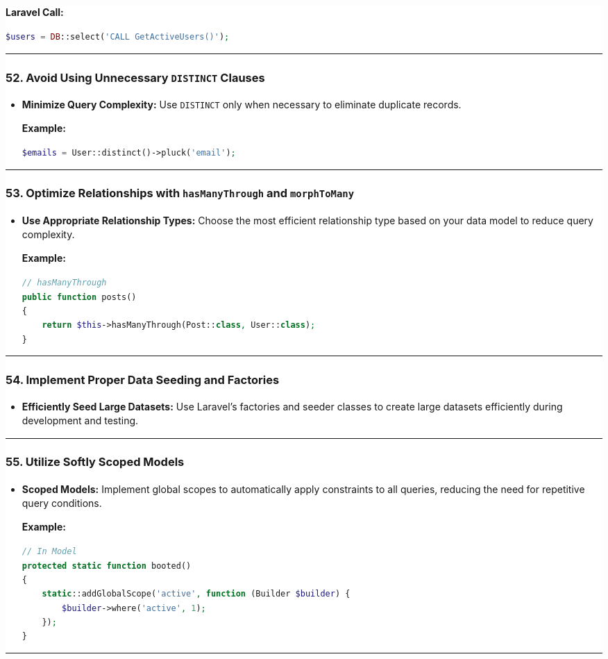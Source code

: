   **Laravel Call:**
  ```php
  $users = DB::select('CALL GetActiveUsers()');
  ```

---

### 52. **Avoid Using Unnecessary `DISTINCT` Clauses**

- **Minimize Query Complexity:** Use `DISTINCT` only when necessary to eliminate duplicate records.
  
  **Example:**
  ```php
  $emails = User::distinct()->pluck('email');
  ```

---

### 53. **Optimize Relationships with `hasManyThrough` and `morphToMany`**

- **Use Appropriate Relationship Types:** Choose the most efficient relationship type based on your data model to reduce query complexity.
  
  **Example:**
  ```php
  // hasManyThrough
  public function posts()
  {
      return $this->hasManyThrough(Post::class, User::class);
  }
  ```

---

### 54. **Implement Proper Data Seeding and Factories**

- **Efficiently Seed Large Datasets:** Use Laravel’s factories and seeder classes to create large datasets efficiently during development and testing.

---

### 55. **Utilize Softly Scoped Models**

- **Scoped Models:** Implement global scopes to automatically apply constraints to all queries, reducing the need for repetitive query conditions.
  
  **Example:**
  ```php
  // In Model
  protected static function booted()
  {
      static::addGlobalScope('active', function (Builder $builder) {
          $builder->where('active', 1);
      });
  }
  ```

---